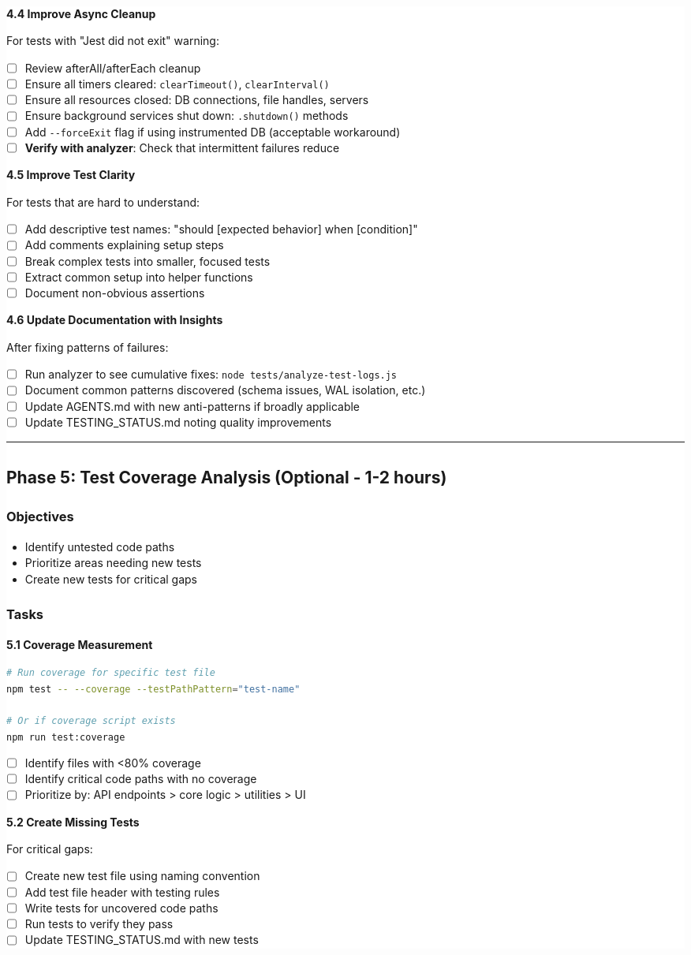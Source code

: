 **4.4 Improve Async Cleanup**

For tests with "Jest did not exit" warning:
- [ ] Review afterAll/afterEach cleanup
- [ ] Ensure all timers cleared: `clearTimeout()`, `clearInterval()`
- [ ] Ensure all resources closed: DB connections, file handles, servers
- [ ] Ensure background services shut down: `.shutdown()` methods
- [ ] Add `--forceExit` flag if using instrumented DB (acceptable workaround)
- [ ] **Verify with analyzer**: Check that intermittent failures reduce

**4.5 Improve Test Clarity**

For tests that are hard to understand:
- [ ] Add descriptive test names: "should [expected behavior] when [condition]"
- [ ] Add comments explaining setup steps
- [ ] Break complex tests into smaller, focused tests
- [ ] Extract common setup into helper functions
- [ ] Document non-obvious assertions

**4.6 Update Documentation with Insights**

After fixing patterns of failures:
- [ ] Run analyzer to see cumulative fixes: `node tests/analyze-test-logs.js`
- [ ] Document common patterns discovered (schema issues, WAL isolation, etc.)
- [ ] Update AGENTS.md with new anti-patterns if broadly applicable
- [ ] Update TESTING_STATUS.md noting quality improvements

---

## Phase 5: Test Coverage Analysis (Optional - 1-2 hours)

### Objectives
- Identify untested code paths
- Prioritize areas needing new tests
- Create new tests for critical gaps

### Tasks

**5.1 Coverage Measurement**

```bash
# Run coverage for specific test file
npm test -- --coverage --testPathPattern="test-name"

# Or if coverage script exists
npm run test:coverage
```

- [ ] Identify files with <80% coverage
- [ ] Identify critical code paths with no coverage
- [ ] Prioritize by: API endpoints > core logic > utilities > UI

**5.2 Create Missing Tests**

For critical gaps:
- [ ] Create new test file using naming convention
- [ ] Add test file header with testing rules
- [ ] Write tests for uncovered code paths
- [ ] Run tests to verify they pass
- [ ] Update TESTING_STATUS.md with new tests
